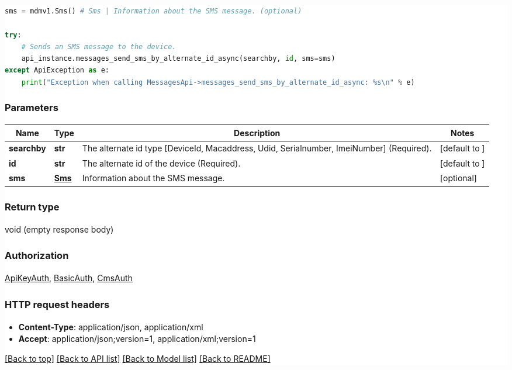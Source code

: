 ```python
sms = mdmv1.Sms() # Sms | Information about the SMS message. (optional)

try:
    # Sends an SMS message to the device.
    api_instance.messages_send_sms_by_alternate_id_async(searchby, id, sms=sms)
except ApiException as e:
    print("Exception when calling MessagesApi->messages_send_sms_by_alternate_id_async: %s\n" % e)
```

### Parameters

Name | Type | Description  | Notes
------------- | ------------- | ------------- | -------------
 **searchby** | **str**| The alternate id type [DeviceId, Macaddress, Udid, Serialnumber, ImeiNumber] (Required). | [default to ]
 **id** | **str**| The alternate id of the device (Required). | [default to ]
 **sms** | [**Sms**](Sms.md)| Information about the SMS message. | [optional] 

### Return type

void (empty response body)

### Authorization

[ApiKeyAuth](../README.md#ApiKeyAuth), [BasicAuth](../README.md#BasicAuth), [CmsAuth](../README.md#CmsAuth)

### HTTP request headers

 - **Content-Type**: application/json, application/xml
 - **Accept**: application/json;version=1, application/xml;version=1

[[Back to top]](#) [[Back to API list]](../README.md#documentation-for-api-endpoints) [[Back to Model list]](../README.md#documentation-for-models) [[Back to README]](../README.md)

